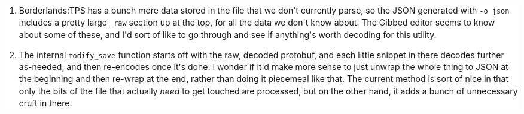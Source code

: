 1. Borderlands:TPS has a bunch more data stored in the file that we don't
   currently parse, so the JSON generated with `-o json` includes a pretty
   large `_raw` section up at the top, for all the data we don't know about.
   The Gibbed editor seems to know about some of these, and I'd sort of like to
   go through and see if anything's worth decoding for this utility.

2. The internal `modify_save` function starts off with the raw, decoded
   protobuf, and each little snippet in there decodes further as-needed, and
   then re-encodes once it's done. I wonder if it'd make more sense to just
   unwrap the whole thing to JSON at the beginning and then re-wrap at the end,
   rather than doing it piecemeal like that. The current method is sort of
   nice in that only the bits of the file that actually *need* to get touched
   are processed, but on the other hand, it adds a bunch of unnecessary cruft
   in there.


